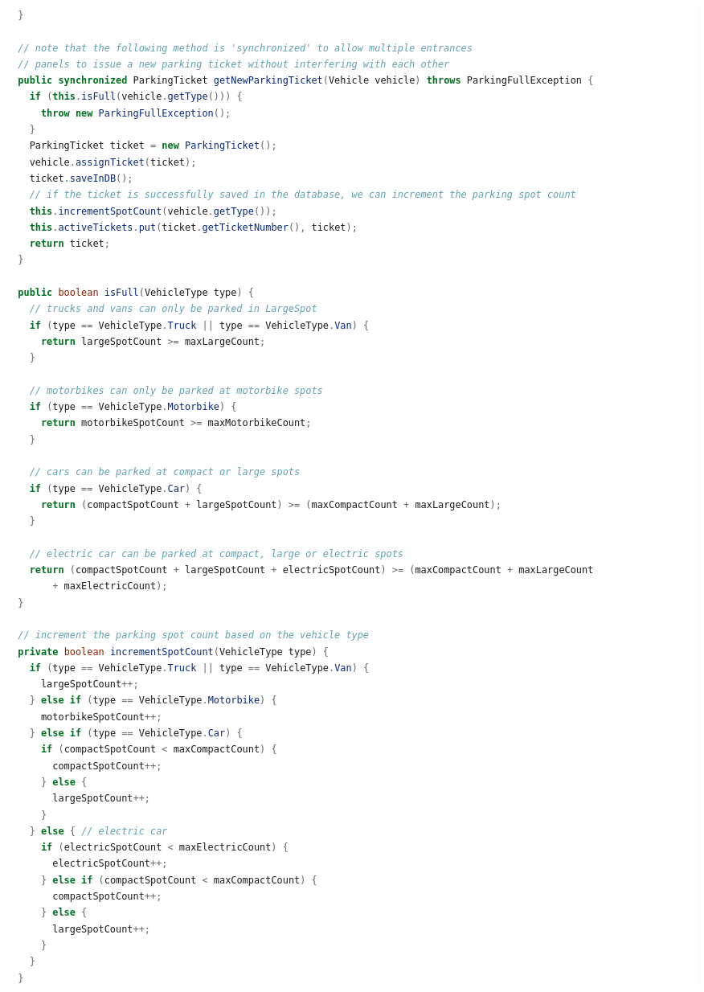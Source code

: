 ```java
  }

  // note that the following method is 'synchronized' to allow multiple entrances
  // panels to issue a new parking ticket without interfering with each other
  public synchronized ParkingTicket getNewParkingTicket(Vehicle vehicle) throws ParkingFullException {
    if (this.isFull(vehicle.getType())) {
      throw new ParkingFullException();
    }
    ParkingTicket ticket = new ParkingTicket();
    vehicle.assignTicket(ticket);
    ticket.saveInDB();
    // if the ticket is successfully saved in the database, we can increment the parking spot count
    this.incrementSpotCount(vehicle.getType());
    this.activeTickets.put(ticket.getTicketNumber(), ticket);
    return ticket;
  }

  public boolean isFull(VehicleType type) {
    // trucks and vans can only be parked in LargeSpot
    if (type == VehicleType.Truck || type == VehicleType.Van) {
      return largeSpotCount >= maxLargeCount;
    }

    // motorbikes can only be parked at motorbike spots
    if (type == VehicleType.Motorbike) {
      return motorbikeSpotCount >= maxMotorbikeCount;
    }

    // cars can be parked at compact or large spots
    if (type == VehicleType.Car) {
      return (compactSpotCount + largeSpotCount) >= (maxCompactCount + maxLargeCount);
    }

    // electric car can be parked at compact, large or electric spots
    return (compactSpotCount + largeSpotCount + electricSpotCount) >= (maxCompactCount + maxLargeCount
        + maxElectricCount);
  }

  // increment the parking spot count based on the vehicle type
  private boolean incrementSpotCount(VehicleType type) {
    if (type == VehicleType.Truck || type == VehicleType.Van) {
      largeSpotCount++;
    } else if (type == VehicleType.Motorbike) {
      motorbikeSpotCount++;
    } else if (type == VehicleType.Car) {
      if (compactSpotCount < maxCompactCount) {
        compactSpotCount++;
      } else {
        largeSpotCount++;
      }
    } else { // electric car
      if (electricSpotCount < maxElectricCount) {
        electricSpotCount++;
      } else if (compactSpotCount < maxCompactCount) {
        compactSpotCount++;
      } else {
        largeSpotCount++;
      }
    }
  }

```